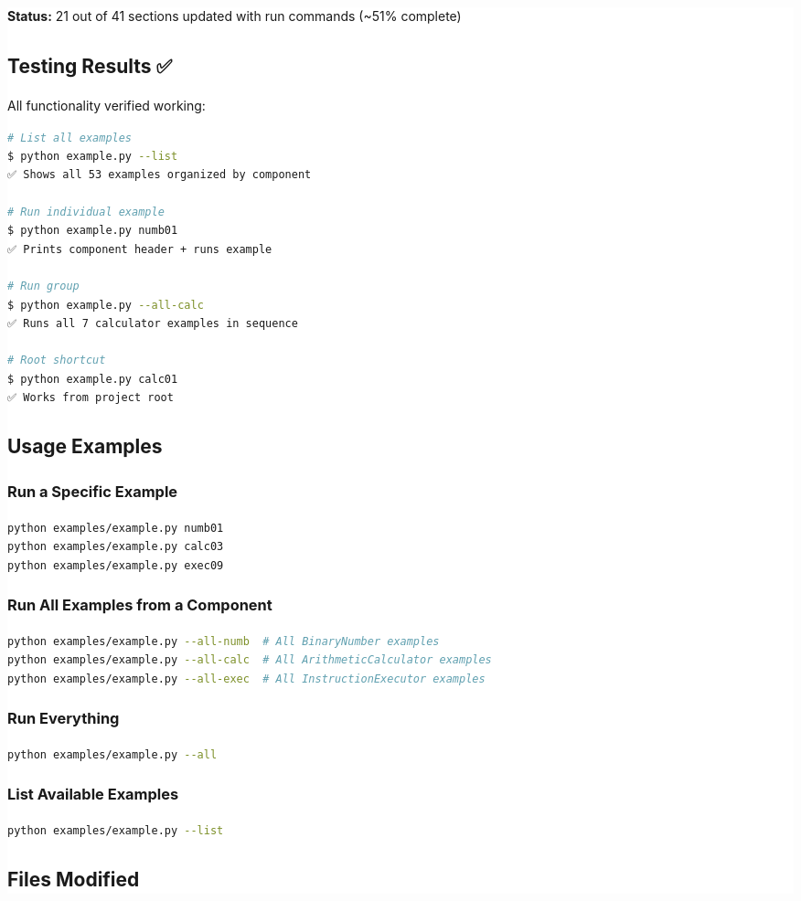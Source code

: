 **Status:** 21 out of 41 sections updated with run commands (~51% complete)

## Testing Results ✅

All functionality verified working:

```bash
# List all examples
$ python example.py --list
✅ Shows all 53 examples organized by component

# Run individual example
$ python example.py numb01
✅ Prints component header + runs example

# Run group
$ python example.py --all-calc
✅ Runs all 7 calculator examples in sequence

# Root shortcut
$ python example.py calc01
✅ Works from project root
```

## Usage Examples

### Run a Specific Example
```bash
python examples/example.py numb01
python examples/example.py calc03
python examples/example.py exec09
```

### Run All Examples from a Component
```bash
python examples/example.py --all-numb  # All BinaryNumber examples
python examples/example.py --all-calc  # All ArithmeticCalculator examples
python examples/example.py --all-exec  # All InstructionExecutor examples
```

### Run Everything
```bash
python examples/example.py --all
```

### List Available Examples
```bash
python examples/example.py --list
```

## Files Modified
